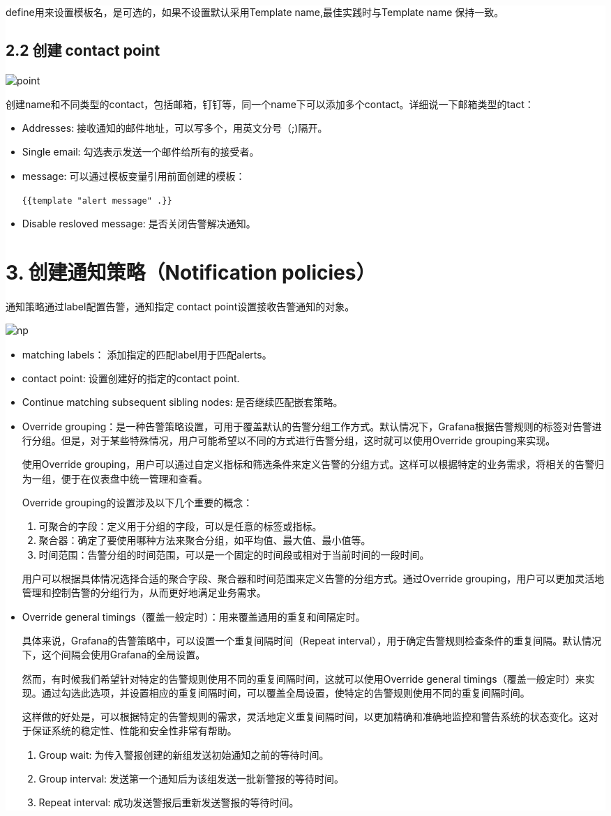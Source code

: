 define用来设置模板名，是可选的，如果不设置默认采用Template name,最佳实践时与Template name 保持一致。

## 2.2 创建 contact point

![point](https://mirror.ghproxy.com/https://github.com/wongearl/mypic/blob/main/grafana/create-contact-point.png)

创建name和不同类型的contact，包括邮箱，钉钉等，同一个name下可以添加多个contact。详细说一下邮箱类型的tact：

- Addresses: 接收通知的邮件地址，可以写多个，用英文分号（;)隔开。
  
- Single email: 勾选表示发送一个邮件给所有的接受者。
  
- message: 可以通过模板变量引用前面创建的模板：
  
  ```
  {{template "alert message" .}}
  ```
  
- Disable resloved message: 是否关闭告警解决通知。
  

# 3. 创建通知策略（Notification policies）

通知策略通过label配置告警，通知指定 contact point设置接收告警通知的对象。

![np](https://mirror.ghproxy.com/https://github.com/wongearl/mypic/blob/main/grafana/n-p.png)

- matching labels： 添加指定的匹配label用于匹配alerts。
  
- contact point: 设置创建好的指定的contact point.
  
- Continue matching subsequent sibling nodes: 是否继续匹配嵌套策略。
  
- Override grouping：是一种告警策略设置，可用于覆盖默认的告警分组工作方式。默认情况下，Grafana根据告警规则的标签对告警进行分组。但是，对于某些特殊情况，用户可能希望以不同的方式进行告警分组，这时就可以使用Override grouping来实现。
  
  使用Override grouping，用户可以通过自定义指标和筛选条件来定义告警的分组方式。这样可以根据特定的业务需求，将相关的告警归为一组，便于在仪表盘中统一管理和查看。
  
  Override grouping的设置涉及以下几个重要的概念：
  
  1. 可聚合的字段：定义用于分组的字段，可以是任意的标签或指标。
  2. 聚合器：确定了要使用哪种方法来聚合分组，如平均值、最大值、最小值等。
  3. 时间范围：告警分组的时间范围，可以是一个固定的时间段或相对于当前时间的一段时间。
  
  用户可以根据具体情况选择合适的聚合字段、聚合器和时间范围来定义告警的分组方式。通过Override grouping，用户可以更加灵活地管理和控制告警的分组行为，从而更好地满足业务需求。
  
- Override general timings（覆盖一般定时）：用来覆盖通用的重复和间隔定时。
  
  具体来说，Grafana的告警策略中，可以设置一个重复间隔时间（Repeat interval），用于确定告警规则检查条件的重复间隔。默认情况下，这个间隔会使用Grafana的全局设置。
  
  然而，有时候我们希望针对特定的告警规则使用不同的重复间隔时间，这就可以使用Override general timings（覆盖一般定时）来实现。通过勾选此选项，并设置相应的重复间隔时间，可以覆盖全局设置，使特定的告警规则使用不同的重复间隔时间。
  
  这样做的好处是，可以根据特定的告警规则的需求，灵活地定义重复间隔时间，以更加精确和准确地监控和警告系统的状态变化。这对于保证系统的稳定性、性能和安全性非常有帮助。
  
  1. Group wait: 为传入警报创建的新组发送初始通知之前的等待时间。
    
  2. Group interval: 发送第一个通知后为该组发送一批新警报的等待时间。
    
  3. Repeat interval: 成功发送警报后重新发送警报的等待时间。
    